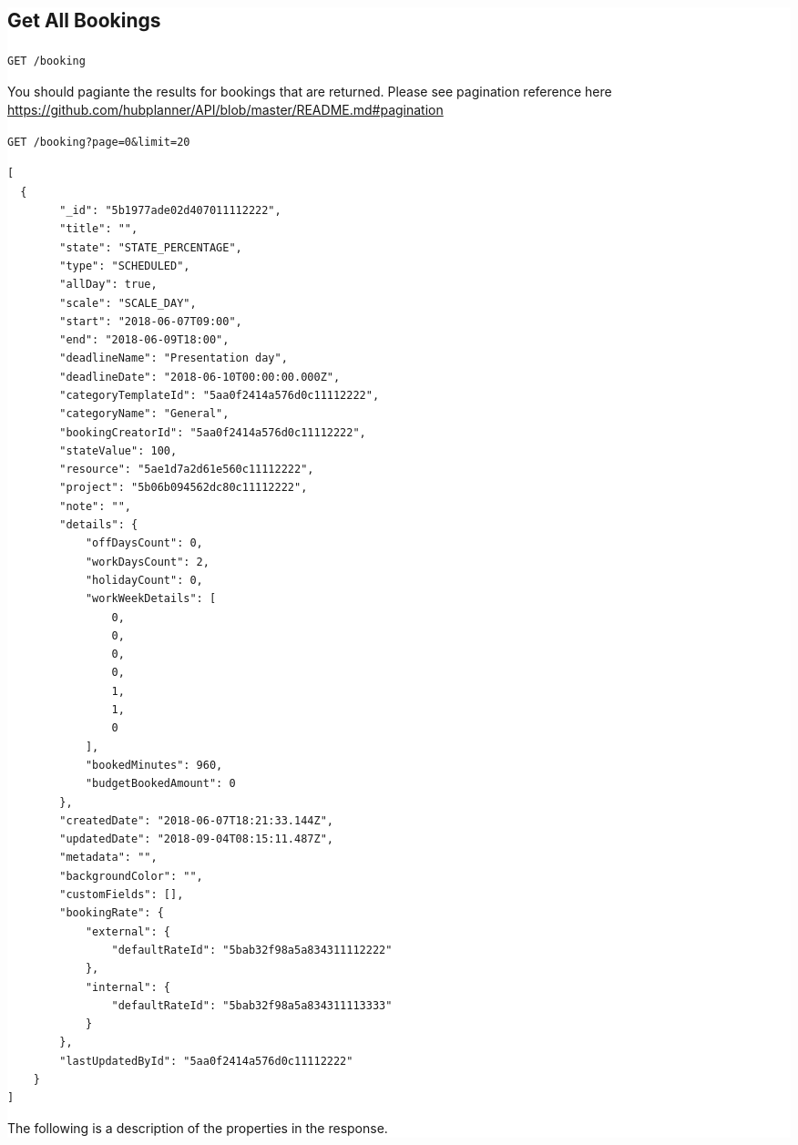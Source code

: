 ## Get All Bookings

```
GET /booking
```
You should pagiante the results for bookings that are returned. Please see pagination reference here https://github.com/hubplanner/API/blob/master/README.md#pagination

```
GET /booking?page=0&limit=20
```
```
[
  {
        "_id": "5b1977ade02d407011112222",
        "title": "",
        "state": "STATE_PERCENTAGE",
        "type": "SCHEDULED",
        "allDay": true,
        "scale": "SCALE_DAY",
        "start": "2018-06-07T09:00",
        "end": "2018-06-09T18:00",
        "deadlineName": "Presentation day",
        "deadlineDate": "2018-06-10T00:00:00.000Z",
        "categoryTemplateId": "5aa0f2414a576d0c11112222",
        "categoryName": "General",
        "bookingCreatorId": "5aa0f2414a576d0c11112222",
        "stateValue": 100,
        "resource": "5ae1d7a2d61e560c11112222",
        "project": "5b06b094562dc80c11112222",
        "note": "",
        "details": {
            "offDaysCount": 0,
            "workDaysCount": 2,
            "holidayCount": 0,
            "workWeekDetails": [
                0,
                0,
                0,
                0,
                1,
                1,
                0
            ],
            "bookedMinutes": 960,
            "budgetBookedAmount": 0
        },
        "createdDate": "2018-06-07T18:21:33.144Z",
        "updatedDate": "2018-09-04T08:15:11.487Z",
        "metadata": "",
        "backgroundColor": "",
        "customFields": [],
        "bookingRate": {
            "external": {
                "defaultRateId": "5bab32f98a5a834311112222"
            },
            "internal": {
                "defaultRateId": "5bab32f98a5a834311113333"
            }
        },
        "lastUpdatedById": "5aa0f2414a576d0c11112222"
    }
]
  ```
The following is a description of the properties in the response.